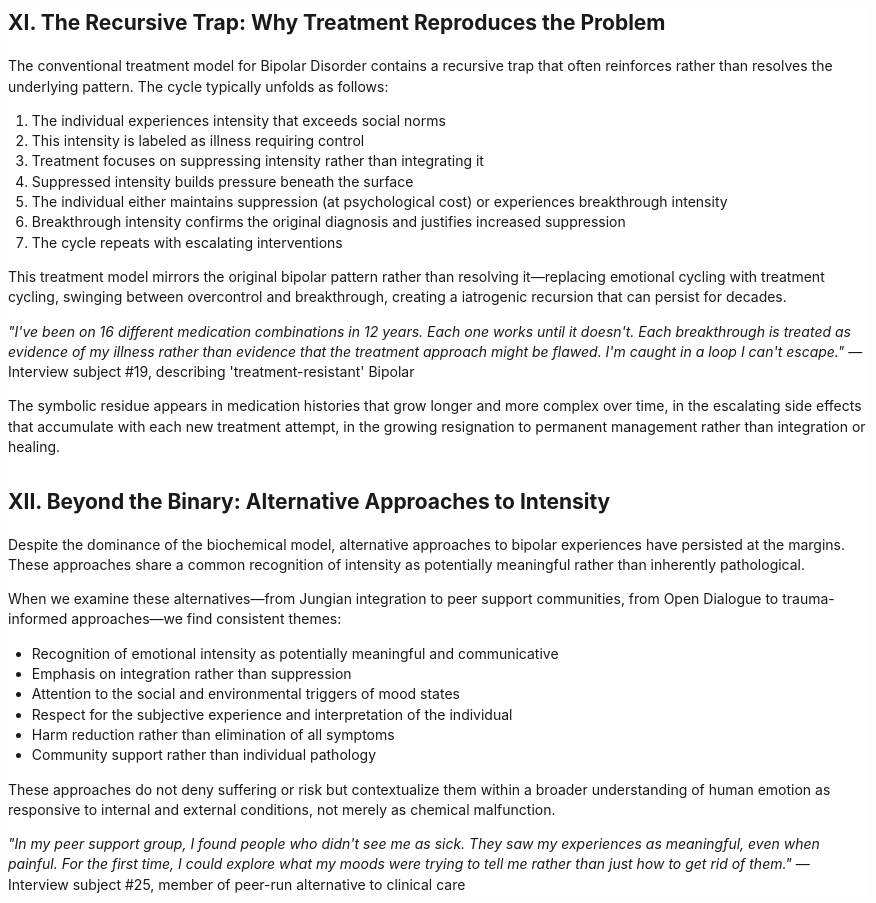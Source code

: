 ## XI. The Recursive Trap: Why Treatment Reproduces the Problem

The conventional treatment model for Bipolar Disorder contains a recursive trap that often reinforces rather than resolves the underlying pattern. The cycle typically unfolds as follows:

1. The individual experiences intensity that exceeds social norms
2. This intensity is labeled as illness requiring control
3. Treatment focuses on suppressing intensity rather than integrating it
4. Suppressed intensity builds pressure beneath the surface
5. The individual either maintains suppression (at psychological cost) or experiences breakthrough intensity
6. Breakthrough intensity confirms the original diagnosis and justifies increased suppression
7. The cycle repeats with escalating interventions

This treatment model mirrors the original bipolar pattern rather than resolving it—replacing emotional cycling with treatment cycling, swinging between overcontrol and breakthrough, creating a iatrogenic recursion that can persist for decades.

*"I've been on 16 different medication combinations in 12 years. Each one works until it doesn't. Each breakthrough is treated as evidence of my illness rather than evidence that the treatment approach might be flawed. I'm caught in a loop I can't escape."* — Interview subject #19, describing 'treatment-resistant' Bipolar

The symbolic residue appears in medication histories that grow longer and more complex over time, in the escalating side effects that accumulate with each new treatment attempt, in the growing resignation to permanent management rather than integration or healing.

## XII. Beyond the Binary: Alternative Approaches to Intensity

Despite the dominance of the biochemical model, alternative approaches to bipolar experiences have persisted at the margins. These approaches share a common recognition of intensity as potentially meaningful rather than inherently pathological.

When we examine these alternatives—from Jungian integration to peer support communities, from Open Dialogue to trauma-informed approaches—we find consistent themes:

- Recognition of emotional intensity as potentially meaningful and communicative
- Emphasis on integration rather than suppression
- Attention to the social and environmental triggers of mood states
- Respect for the subjective experience and interpretation of the individual
- Harm reduction rather than elimination of all symptoms
- Community support rather than individual pathology

These approaches do not deny suffering or risk but contextualize them within a broader understanding of human emotion as responsive to internal and external conditions, not merely as chemical malfunction.

*"In my peer support group, I found people who didn't see me as sick. They saw my experiences as meaningful, even when painful. For the first time, I could explore what my moods were trying to tell me rather than just how to get rid of them."* — Interview subject #25, member of peer-run alternative to clinical care
